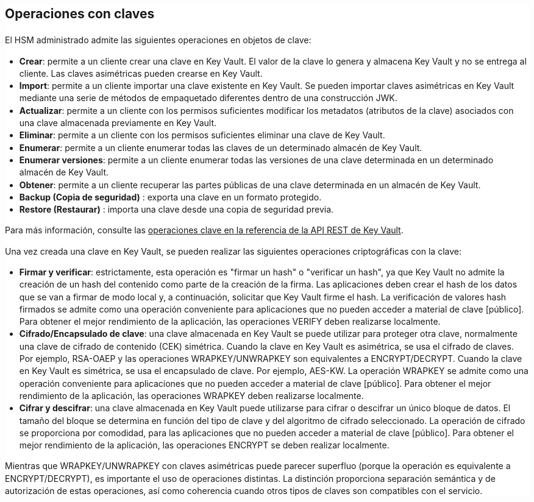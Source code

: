 ##  <a name="key-operations"></a>Operaciones con claves

El HSM administrado admite las siguientes operaciones en objetos de clave:  

-   **Crear**: permite a un cliente crear una clave en Key Vault. El valor de la clave lo genera y almacena Key Vault y no se entrega al cliente. Las claves asimétricas pueden crearse en Key Vault.  
-   **Import**: permite a un cliente importar una clave existente en Key Vault. Se pueden importar claves asimétricas en Key Vault mediante una serie de métodos de empaquetado diferentes dentro de una construcción JWK. 
-   **Actualizar**: permite a un cliente con los permisos suficientes modificar los metadatos (atributos de la clave) asociados con una clave almacenada previamente en Key Vault.  
-   **Eliminar**: permite a un cliente con los permisos suficientes eliminar una clave de Key Vault.  
-   **Enumerar**: permite a un cliente enumerar todas las claves de un determinado almacén de Key Vault.  
-   **Enumerar versiones**: permite a un cliente enumerar todas las versiones de una clave determinada en un determinado almacén de Key Vault.  
-   **Obtener**: permite a un cliente recuperar las partes públicas de una clave determinada en un almacén de Key Vault.  
-   **Backup (Copia de seguridad)** : exporta una clave en un formato protegido.  
-   **Restore (Restaurar)** : importa una clave desde una copia de seguridad previa.  

Para más información, consulte las [operaciones clave en la referencia de la API REST de Key Vault](/rest/api/keyvault).  

Una vez creada una clave en Key Vault, se pueden realizar las siguientes operaciones criptográficas con la clave:  

-   **Firmar y verificar**: estrictamente, esta operación es "firmar un hash" o "verificar un hash", ya que Key Vault no admite la creación de un hash del contenido como parte de la creación de la firma. Las aplicaciones deben crear el hash de los datos que se van a firmar de modo local y, a continuación, solicitar que Key Vault firme el hash. La verificación de valores hash firmados se admite como una operación conveniente para aplicaciones que no pueden acceder a material de clave [público]. Para obtener el mejor rendimiento de la aplicación, las operaciones VERIFY deben realizarse localmente.  
-   **Cifrado/Encapsulado de clave**: una clave almacenada en Key Vault se puede utilizar para proteger otra clave, normalmente una clave de cifrado de contenido (CEK) simétrica. Cuando la clave en Key Vault es asimétrica, se usa el cifrado de claves. Por ejemplo, RSA-OAEP y las operaciones WRAPKEY/UNWRAPKEY son equivalentes a ENCRYPT/DECRYPT. Cuando la clave en Key Vault es simétrica, se usa el encapsulado de clave. Por ejemplo, AES-KW. La operación WRAPKEY se admite como una operación conveniente para aplicaciones que no pueden acceder a material de clave [público]. Para obtener el mejor rendimiento de la aplicación, las operaciones WRAPKEY deben realizarse localmente.  
-   **Cifrar y descifrar**: una clave almacenada en Key Vault puede utilizarse para cifrar o descifrar un único bloque de datos. El tamaño del bloque se determina en función del tipo de clave y del algoritmo de cifrado seleccionado. La operación de cifrado se proporciona por comodidad, para las aplicaciones que no pueden acceder a material de clave [público]. Para obtener el mejor rendimiento de la aplicación, las operaciones ENCRYPT se deben realizar localmente.  

Mientras que WRAPKEY/UNWRAPKEY con claves asimétricas puede parecer superfluo (porque la operación es equivalente a ENCRYPT/DECRYPT), es importante el uso de operaciones distintas. La distinción proporciona separación semántica y de autorización de estas operaciones, así como coherencia cuando otros tipos de claves son compatibles con el servicio.  

